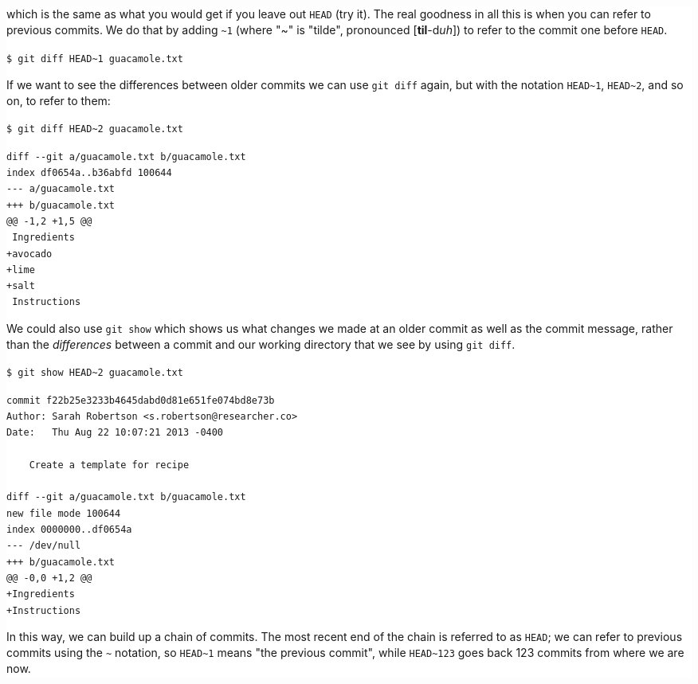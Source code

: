 which is the same as what you would get if you leave out `HEAD` (try it).  The
real goodness in all this is when you can refer to previous commits.  We do
that by adding `~1`
(where "~" is "tilde", pronounced [**til**\-d*uh*])
to refer to the commit one before `HEAD`.

```bash
$ git diff HEAD~1 guacamole.txt
```

If we want to see the differences between older commits we can use `git diff`
again, but with the notation `HEAD~1`, `HEAD~2`, and so on, to refer to them:

```bash
$ git diff HEAD~2 guacamole.txt
```

```output
diff --git a/guacamole.txt b/guacamole.txt
index df0654a..b36abfd 100644
--- a/guacamole.txt
+++ b/guacamole.txt
@@ -1,2 +1,5 @@
 Ingredients
+avocado
+lime
+salt
 Instructions
```

We could also use `git show` which shows us what changes we made at an older commit as
well as the commit message, rather than the *differences* between a commit and our
working directory that we see by using `git diff`.

```bash
$ git show HEAD~2 guacamole.txt
```

```output
commit f22b25e3233b4645dabd0d81e651fe074bd8e73b
Author: Sarah Robertson <s.robertson@researcher.co>
Date:   Thu Aug 22 10:07:21 2013 -0400

    Create a template for recipe

diff --git a/guacamole.txt b/guacamole.txt
new file mode 100644
index 0000000..df0654a
--- /dev/null
+++ b/guacamole.txt
@@ -0,0 +1,2 @@
+Ingredients
+Instructions
```

In this way,
we can build up a chain of commits.
The most recent end of the chain is referred to as `HEAD`;
we can refer to previous commits using the `~` notation,
so `HEAD~1`
means "the previous commit",
while `HEAD~123` goes back 123 commits from where we are now.
